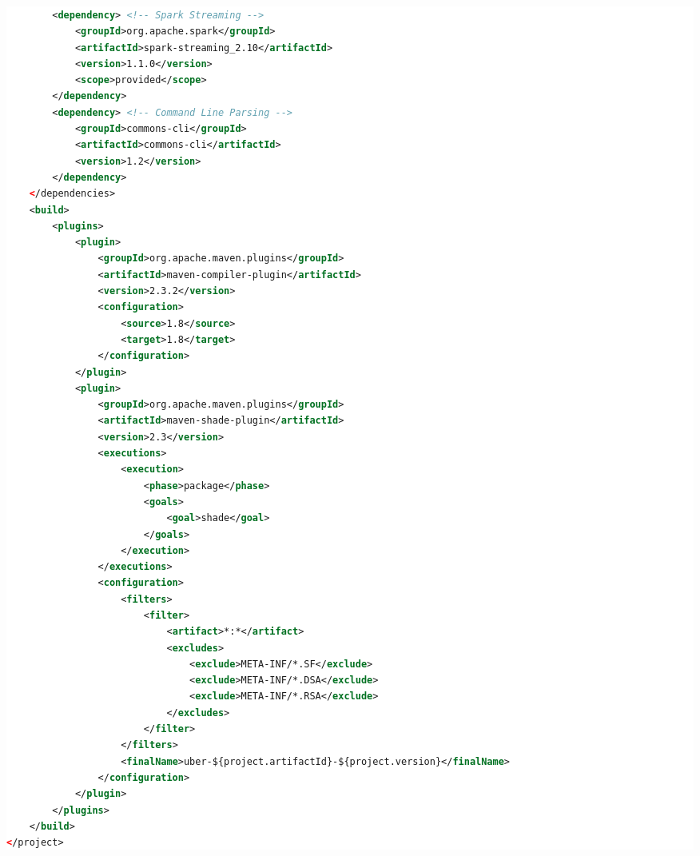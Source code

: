 ```xml
        <dependency> <!-- Spark Streaming -->
            <groupId>org.apache.spark</groupId>
            <artifactId>spark-streaming_2.10</artifactId>
            <version>1.1.0</version>
            <scope>provided</scope>
        </dependency>
        <dependency> <!-- Command Line Parsing -->
            <groupId>commons-cli</groupId>
            <artifactId>commons-cli</artifactId>
            <version>1.2</version>
        </dependency>
    </dependencies>
    <build>
        <plugins>
            <plugin>
                <groupId>org.apache.maven.plugins</groupId>
                <artifactId>maven-compiler-plugin</artifactId>
                <version>2.3.2</version>
                <configuration>
                    <source>1.8</source>
                    <target>1.8</target>
                </configuration>
            </plugin>
            <plugin>
                <groupId>org.apache.maven.plugins</groupId>
                <artifactId>maven-shade-plugin</artifactId>
                <version>2.3</version>
                <executions>
                    <execution>
                        <phase>package</phase>
                        <goals>
                            <goal>shade</goal>
                        </goals>
                    </execution>
                </executions>
                <configuration>
                    <filters>
                        <filter>
                            <artifact>*:*</artifact>
                            <excludes>
                                <exclude>META-INF/*.SF</exclude>
                                <exclude>META-INF/*.DSA</exclude>
                                <exclude>META-INF/*.RSA</exclude>
                            </excludes>
                        </filter>
                    </filters>
                    <finalName>uber-${project.artifactId}-${project.version}</finalName>
                </configuration>
            </plugin>
        </plugins>
    </build>
</project>
```

